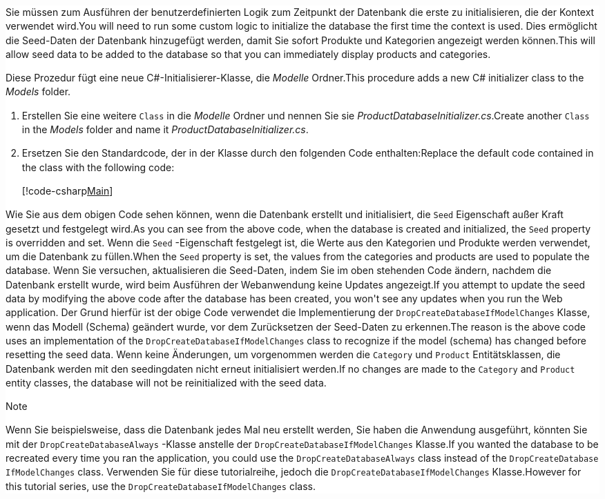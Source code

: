 <span data-ttu-id="9c5d9-182">Sie müssen zum Ausführen der benutzerdefinierten Logik zum Zeitpunkt der Datenbank die erste zu initialisieren, die der Kontext verwendet wird.</span><span class="sxs-lookup"><span data-stu-id="9c5d9-182">You will need to run some custom logic to initialize the database the first time the context is used.</span></span> <span data-ttu-id="9c5d9-183">Dies ermöglicht die Seed-Daten der Datenbank hinzugefügt werden, damit Sie sofort Produkte und Kategorien angezeigt werden können.</span><span class="sxs-lookup"><span data-stu-id="9c5d9-183">This will allow seed data to be added to the database so that you can immediately display products and categories.</span></span>

<span data-ttu-id="9c5d9-184">Diese Prozedur fügt eine neue C#-Initialisierer-Klasse, die *Modelle* Ordner.</span><span class="sxs-lookup"><span data-stu-id="9c5d9-184">This procedure adds a new C# initializer class to the *Models* folder.</span></span>

1. <span data-ttu-id="9c5d9-185">Erstellen Sie eine weitere `Class` in die *Modelle* Ordner und nennen Sie sie *ProductDatabaseInitializer.cs*.</span><span class="sxs-lookup"><span data-stu-id="9c5d9-185">Create another `Class` in the *Models* folder and name it *ProductDatabaseInitializer.cs*.</span></span>
2. <span data-ttu-id="9c5d9-186">Ersetzen Sie den Standardcode, der in der Klasse durch den folgenden Code enthalten:</span><span class="sxs-lookup"><span data-stu-id="9c5d9-186">Replace the default code contained in the class with the following code:</span></span>   

    [!code-csharp[Main](create_the_data_access_layer/samples/sample4.cs)]

<span data-ttu-id="9c5d9-187">Wie Sie aus dem obigen Code sehen können, wenn die Datenbank erstellt und initialisiert, die `Seed` Eigenschaft außer Kraft gesetzt und festgelegt wird.</span><span class="sxs-lookup"><span data-stu-id="9c5d9-187">As you can see from the above code, when the database is created and initialized, the `Seed` property is overridden and set.</span></span> <span data-ttu-id="9c5d9-188">Wenn die `Seed` -Eigenschaft festgelegt ist, die Werte aus den Kategorien und Produkte werden verwendet, um die Datenbank zu füllen.</span><span class="sxs-lookup"><span data-stu-id="9c5d9-188">When the `Seed` property is set, the values from the categories and products are used to populate the database.</span></span> <span data-ttu-id="9c5d9-189">Wenn Sie versuchen, aktualisieren die Seed-Daten, indem Sie im oben stehenden Code ändern, nachdem die Datenbank erstellt wurde, wird beim Ausführen der Webanwendung keine Updates angezeigt.</span><span class="sxs-lookup"><span data-stu-id="9c5d9-189">If you attempt to update the seed data by modifying the above code after the database has been created, you won't see any updates when you run the Web application.</span></span> <span data-ttu-id="9c5d9-190">Der Grund hierfür ist der obige Code verwendet die Implementierung der `DropCreateDatabaseIfModelChanges` Klasse, wenn das Modell (Schema) geändert wurde, vor dem Zurücksetzen der Seed-Daten zu erkennen.</span><span class="sxs-lookup"><span data-stu-id="9c5d9-190">The reason is the above code uses an implementation of the `DropCreateDatabaseIfModelChanges` class to recognize if the model (schema) has changed before resetting the seed data.</span></span> <span data-ttu-id="9c5d9-191">Wenn keine Änderungen, um vorgenommen werden die `Category` und `Product` Entitätsklassen, die Datenbank werden mit den seedingdaten nicht erneut initialisiert werden.</span><span class="sxs-lookup"><span data-stu-id="9c5d9-191">If no changes are made to the `Category` and `Product` entity classes, the database will not be reinitialized with the seed data.</span></span>

> [!NOTE] 
> 
> <span data-ttu-id="9c5d9-192">Wenn Sie beispielsweise, dass die Datenbank jedes Mal neu erstellt werden, Sie haben die Anwendung ausgeführt, könnten Sie mit der `DropCreateDatabaseAlways` -Klasse anstelle der `DropCreateDatabaseIfModelChanges` Klasse.</span><span class="sxs-lookup"><span data-stu-id="9c5d9-192">If you wanted the database to be recreated every time you ran the application, you could use the `DropCreateDatabaseAlways` class instead of the `DropCreateDatabaseIfModelChanges` class.</span></span> <span data-ttu-id="9c5d9-193">Verwenden Sie für diese tutorialreihe, jedoch die `DropCreateDatabaseIfModelChanges` Klasse.</span><span class="sxs-lookup"><span data-stu-id="9c5d9-193">However for this tutorial series, use the `DropCreateDatabaseIfModelChanges` class.</span></span>
